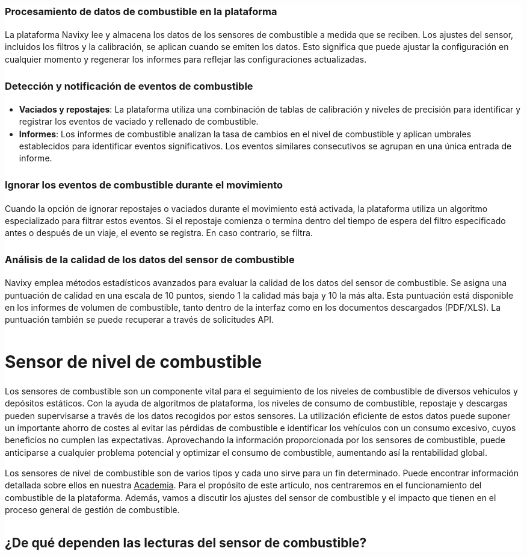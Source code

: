 ### Procesamiento de datos de combustible en la plataforma

La plataforma Navixy lee y almacena los datos de los sensores de combustible a medida que se reciben. Los ajustes del sensor, incluidos los filtros y la calibración, se aplican cuando se emiten los datos. Esto significa que puede ajustar la configuración en cualquier momento y regenerar los informes para reflejar las configuraciones actualizadas.

### Detección y notificación de eventos de combustible

- **Vaciados y repostajes**: La plataforma utiliza una combinación de tablas de calibración y niveles de precisión para identificar y registrar los eventos de vaciado y rellenado de combustible.
- **Informes**: Los informes de combustible analizan la tasa de cambios en el nivel de combustible y aplican umbrales establecidos para identificar eventos significativos. Los eventos similares consecutivos se agrupan en una única entrada de informe.

### Ignorar los eventos de combustible durante el movimiento

Cuando la opción de ignorar repostajes o vaciados durante el movimiento está activada, la plataforma utiliza un algoritmo especializado para filtrar estos eventos. Si el repostaje comienza o termina dentro del tiempo de espera del filtro especificado antes o después de un viaje, el evento se registra. En caso contrario, se filtra.

### Análisis de la calidad de los datos del sensor de combustible

Navixy emplea métodos estadísticos avanzados para evaluar la calidad de los datos del sensor de combustible. Se asigna una puntuación de calidad en una escala de 10 puntos, siendo 1 la calidad más baja y 10 la más alta. Esta puntuación está disponible en los informes de volumen de combustible, tanto dentro de la interfaz como en los documentos descargados (PDF/XLS). La puntuación también se puede recuperar a través de solicitudes API.

# Sensor de nivel de combustible

Los sensores de combustible son un componente vital para el seguimiento de los niveles de combustible de diversos vehículos y depósitos estáticos. Con la ayuda de algoritmos de plataforma, los niveles de consumo de combustible, repostaje y descargas pueden supervisarse a través de los datos recogidos por estos sensores. La utilización eficiente de estos datos puede suponer un importante ahorro de costes al evitar las pérdidas de combustible e identificar los vehículos con un consumo excesivo, cuyos beneficios no cumplen las expectativas. Aprovechando la información proporcionada por los sensores de combustible, puede anticiparse a cualquier problema potencial y optimizar el consumo de combustible, aumentando así la rentabilidad global.

Los sensores de nivel de combustible son de varios tipos y cada uno sirve para un fin determinado. Puede encontrar información detallada sobre ellos en nuestra [Academia](https://docs.navixy.com/eco-fleet/types-of-fuel-level-sensors). Para el propósito de este artículo, nos centraremos en el funcionamiento del combustible de la plataforma. Además, vamos a discutir los ajustes del sensor de combustible y el impacto que tienen en el proceso general de gestión de combustible.

## ¿De qué dependen las lecturas del sensor de combustible?
